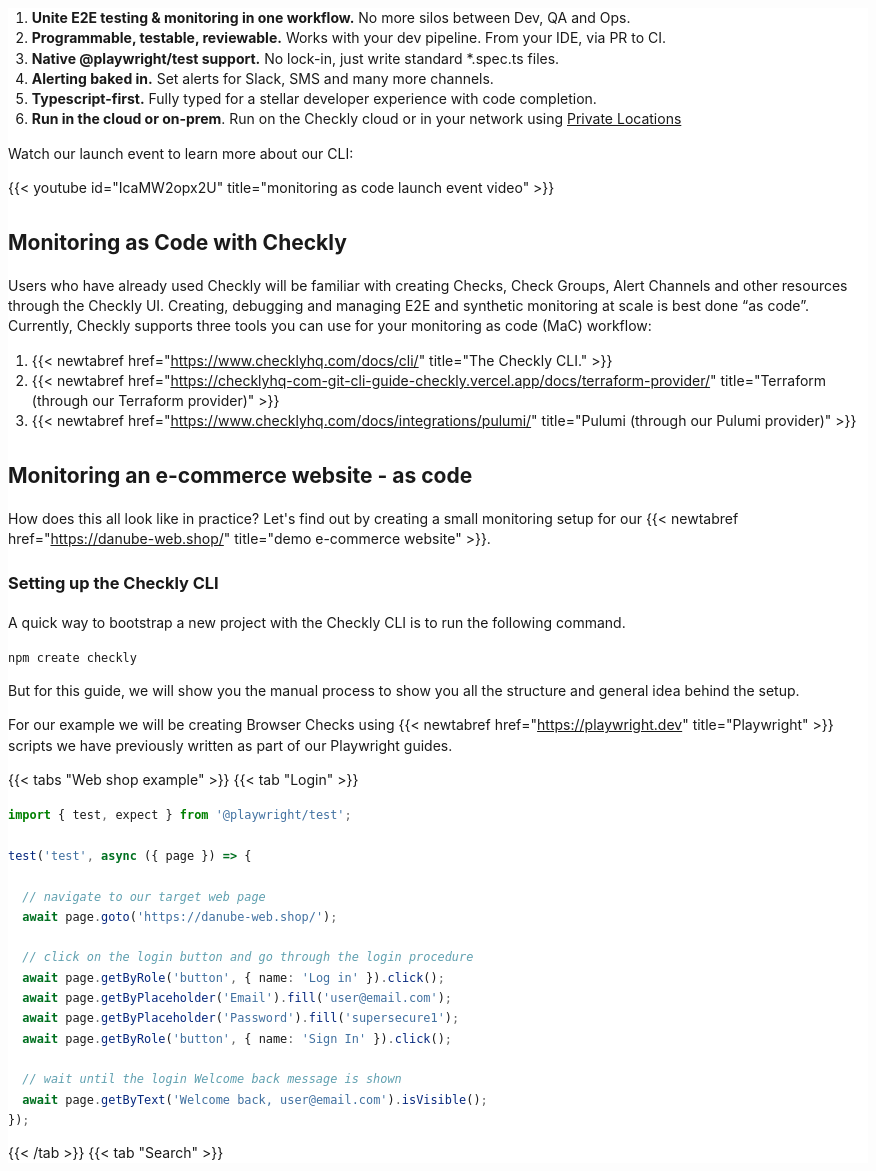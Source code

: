 1. **Unite E2E testing & monitoring in one workflow.** No more silos between Dev, QA and Ops.
2. **Programmable, testable, reviewable.** Works with your dev pipeline. From your IDE, via PR to CI.
3. **Native @playwright/test support.** No lock-in, just write standard *.spec.ts files.
4. **Alerting baked in.** Set alerts for Slack, SMS and many more channels.
5. **Typescript-first.** Fully typed for a stellar developer experience with code completion.
6. **Run in the cloud or on-prem**. Run on the Checkly cloud or in your network using [Private Locations](/product/private-locations/)

Watch our launch event to learn more about our CLI:

{{< youtube id="IcaMW2opx2U" title="monitoring as code launch event video" >}}

## Monitoring as Code with Checkly

Users who have already used Checkly will be familiar with creating Checks, Check Groups, Alert Channels and other resources through the Checkly UI. Creating, debugging and managing E2E and synthetic monitoring at scale is best done “as code”. Currently, Checkly supports three tools you can use for your monitoring as code (MaC) workflow:

1. {{< newtabref  href="https://www.checklyhq.com/docs/cli/" title="The Checkly CLI." >}}
2. {{< newtabref  href="https://checklyhq-com-git-cli-guide-checkly.vercel.app/docs/terraform-provider/" title="Terraform (through our Terraform provider)" >}}
3. {{< newtabref  href="https://www.checklyhq.com/docs/integrations/pulumi/" title="Pulumi (through our Pulumi provider)" >}}

## Monitoring an e-commerce website - as code

How does this all look like in practice? Let's find out by creating a small monitoring setup for our {{< newtabref  href="https://danube-web.shop/" title="demo e-commerce website" >}}.

### Setting up the Checkly CLI

A quick way to bootstrap a new project with the Checkly CLI is to run the following command.

```bash
npm create checkly
```

But for this guide, we will show you the manual process to show you all the structure and general idea behind the setup.

For our example we will be creating Browser Checks using {{< newtabref  href="https://playwright.dev" title="Playwright" >}} scripts we have previously written as part of our Playwright guides.

{{< tabs "Web shop example" >}}
{{< tab "Login" >}}
```ts
import { test, expect } from '@playwright/test';

test('test', async ({ page }) => {

  // navigate to our target web page
  await page.goto('https://danube-web.shop/');

  // click on the login button and go through the login procedure
  await page.getByRole('button', { name: 'Log in' }).click();
  await page.getByPlaceholder('Email').fill('user@email.com');
  await page.getByPlaceholder('Password').fill('supersecure1');
  await page.getByRole('button', { name: 'Sign In' }).click();

  // wait until the login Welcome back message is shown
  await page.getByText('Welcome back, user@email.com').isVisible();
});
```
{{< /tab >}}
{{< tab "Search" >}}